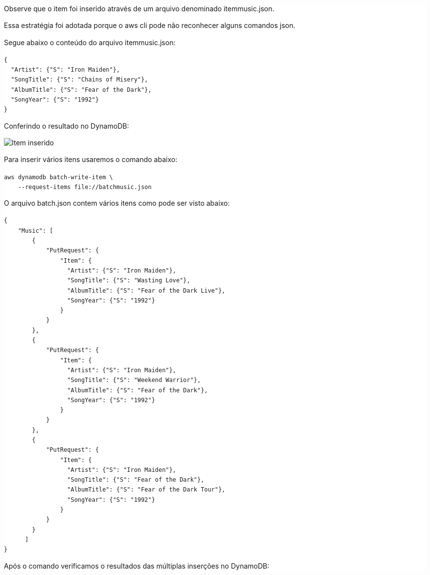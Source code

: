Observe que o item foi inserido através de um arquivo denominado itemmusic.json.

Essa estratégia foi adotada porque o aws cli pode não reconhecer alguns comandos json.

Segue abaixo o conteúdo do arquivo itemmusic.json:

```
{
  "Artist": {"S": "Iron Maiden"},
  "SongTitle": {"S": "Chains of Misery"},
  "AlbumTitle": {"S": "Fear of the Dark"},
  "SongYear": {"S": "1992"}
}
```

Conferindo o resultado no DynamoDB:

![](https://drive.google.com/uc?id=123fHBjnpdApAYSxiBBa4vYI6ZQQzREWe "Item inserido")

Para inserir vários itens usaremos o comando abaixo:

```
aws dynamodb batch-write-item \
    --request-items file://batchmusic.json
```

O arquivo batch.json contem vários itens como pode ser visto abaixo:

```
{
    "Music": [
        {
            "PutRequest": {
                "Item": {
                  "Artist": {"S": "Iron Maiden"},
                  "SongTitle": {"S": "Wasting Love"},
                  "AlbumTitle": {"S": "Fear of the Dark Live"},
                  "SongYear": {"S": "1992"}
                }
            }
        },
        {
            "PutRequest": {
                "Item": {
                  "Artist": {"S": "Iron Maiden"},
                  "SongTitle": {"S": "Weekend Warrior"},
                  "AlbumTitle": {"S": "Fear of the Dark"},
                  "SongYear": {"S": "1992"}
                }
            }
        },
        {
            "PutRequest": {
                "Item": {
                  "Artist": {"S": "Iron Maiden"},
                  "SongTitle": {"S": "Fear of the Dark"},
                  "AlbumTitle": {"S": "Fear of the Dark Tour"},
                  "SongYear": {"S": "1992"}
                }
            }
        }
      ]
}

```
Após o comando verificamos o resultados das múltiplas inserções no DynamoDB:

